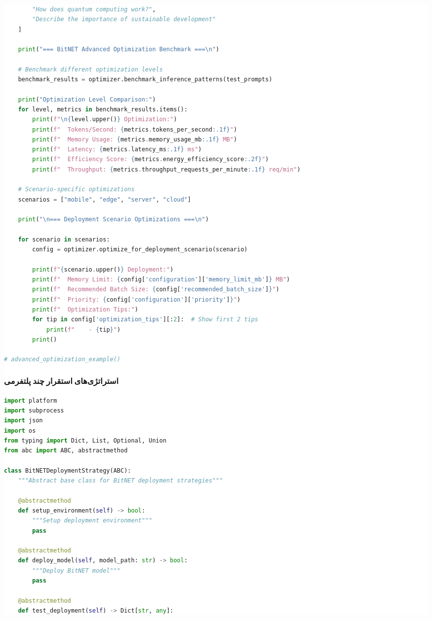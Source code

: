 ```python
        "How does quantum computing work?",
        "Describe the importance of sustainable development"
    ]
    
    print("=== BitNET Advanced Optimization Benchmark ===\n")
    
    # Benchmark different optimization levels
    benchmark_results = optimizer.benchmark_inference_patterns(test_prompts)
    
    print("Optimization Level Comparison:")
    for level, metrics in benchmark_results.items():
        print(f"\n{level.upper()} Optimization:")
        print(f"  Tokens/Second: {metrics.tokens_per_second:.1f}")
        print(f"  Memory Usage: {metrics.memory_usage_mb:.1f} MB")
        print(f"  Latency: {metrics.latency_ms:.1f} ms")
        print(f"  Efficiency Score: {metrics.energy_efficiency_score:.2f}")
        print(f"  Throughput: {metrics.throughput_requests_per_minute:.1f} req/min")
    
    # Scenario-specific optimizations
    scenarios = ["mobile", "edge", "server", "cloud"]
    
    print("\n=== Deployment Scenario Optimizations ===\n")
    
    for scenario in scenarios:
        config = optimizer.optimize_for_deployment_scenario(scenario)
        
        print(f"{scenario.upper()} Deployment:")
        print(f"  Memory Limit: {config['configuration']['memory_limit_mb']} MB")
        print(f"  Recommended Batch Size: {config['recommended_batch_size']}")
        print(f"  Priority: {config['configuration']['priority']}")
        print(f"  Optimization Tips:")
        for tip in config['optimization_tips'][:2]:  # Show first 2 tips
            print(f"    - {tip}")
        print()

# advanced_optimization_example()
```

### استراتژی‌های استقرار چند پلتفرمی

```python
import platform
import subprocess
import json
import os
from typing import Dict, List, Optional, Union
from abc import ABC, abstractmethod

class BitNETDeploymentStrategy(ABC):
    """Abstract base class for BitNET deployment strategies"""
    
    @abstractmethod
    def setup_environment(self) -> bool:
        """Setup deployment environment"""
        pass
    
    @abstractmethod
    def deploy_model(self, model_path: str) -> bool:
        """Deploy BitNET model"""
        pass
    
    @abstractmethod
    def test_deployment(self) -> Dict[str, any]:
```